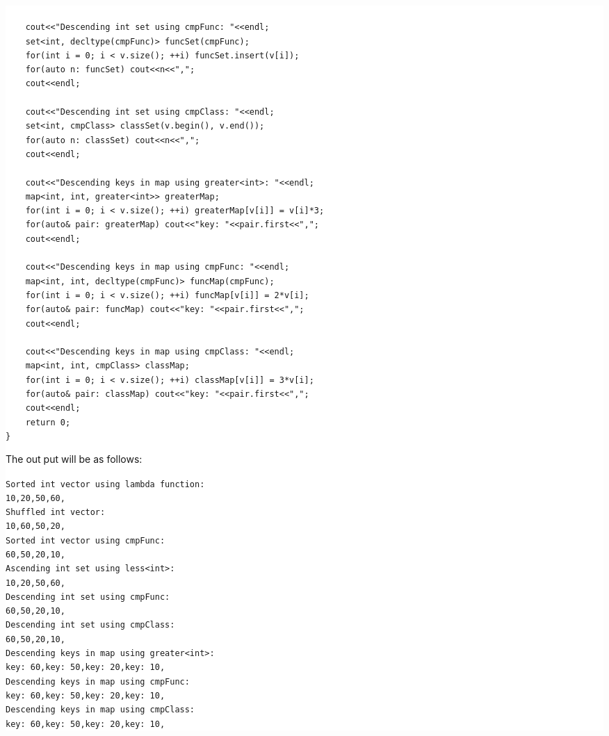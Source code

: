 ```

    cout<<"Descending int set using cmpFunc: "<<endl;
    set<int, decltype(cmpFunc)> funcSet(cmpFunc);
    for(int i = 0; i < v.size(); ++i) funcSet.insert(v[i]);
    for(auto n: funcSet) cout<<n<<",";
    cout<<endl;

    cout<<"Descending int set using cmpClass: "<<endl;
    set<int, cmpClass> classSet(v.begin(), v.end());
    for(auto n: classSet) cout<<n<<",";
    cout<<endl;

    cout<<"Descending keys in map using greater<int>: "<<endl;
    map<int, int, greater<int>> greaterMap;
    for(int i = 0; i < v.size(); ++i) greaterMap[v[i]] = v[i]*3;
    for(auto& pair: greaterMap) cout<<"key: "<<pair.first<<",";
    cout<<endl;

    cout<<"Descending keys in map using cmpFunc: "<<endl;
    map<int, int, decltype(cmpFunc)> funcMap(cmpFunc);
    for(int i = 0; i < v.size(); ++i) funcMap[v[i]] = 2*v[i];
    for(auto& pair: funcMap) cout<<"key: "<<pair.first<<",";
    cout<<endl;

    cout<<"Descending keys in map using cmpClass: "<<endl;
    map<int, int, cmpClass> classMap;
    for(int i = 0; i < v.size(); ++i) classMap[v[i]] = 3*v[i];
    for(auto& pair: classMap) cout<<"key: "<<pair.first<<",";
    cout<<endl;
    return 0;
}
```

The out put will be as follows:

```
Sorted int vector using lambda function: 
10,20,50,60,
Shuffled int vector: 
10,60,50,20,
Sorted int vector using cmpFunc: 
60,50,20,10,
Ascending int set using less<int>: 
10,20,50,60,
Descending int set using cmpFunc: 
60,50,20,10,
Descending int set using cmpClass: 
60,50,20,10,
Descending keys in map using greater<int>: 
key: 60,key: 50,key: 20,key: 10,
Descending keys in map using cmpFunc: 
key: 60,key: 50,key: 20,key: 10,
Descending keys in map using cmpClass: 
key: 60,key: 50,key: 20,key: 10,
```
